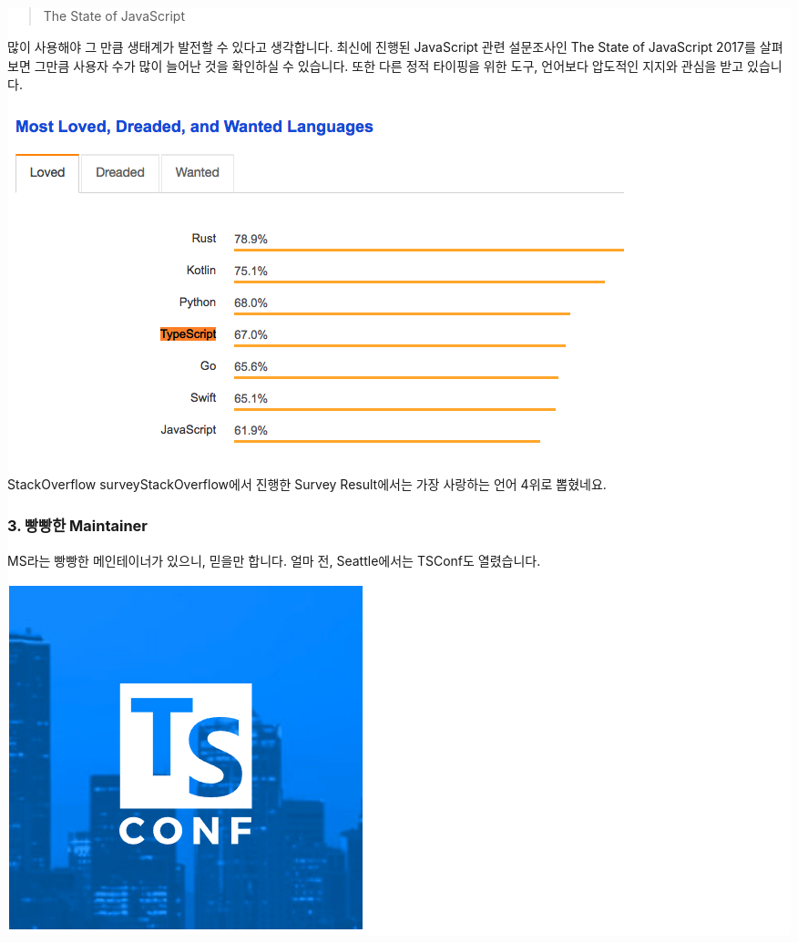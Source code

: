 > The State of JavaScript

많이 사용해야 그 만큼 생태계가 발전할 수 있다고 생각합니다. 최신에 진행된 JavaScript 관련 설문조사인 The State of JavaScript 2017를 살펴보면 그만큼 사용자 수가 많이 늘어난 것을 확인하실 수 있습니다. 또한 다른 정적 타이핑을 위한 도구, 언어보다 압도적인 지지와 관심을 받고 있습니다.

![you_might_need_typescript_4](./images/you_might_need_typescript_4.png)

StackOverflow surveyStackOverflow에서 진행한 Survey Result에서는 가장 사랑하는 언어 4위로 뽑혔네요.

### 3. 빵빵한 Maintainer

MS라는 빵빵한 메인테이너가 있으니, 믿을만 합니다. 얼마 전, Seattle에서는 TSConf도 열렸습니다.

![you_might_need_typescript_5](./images/you_might_need_typescript_5.png)
